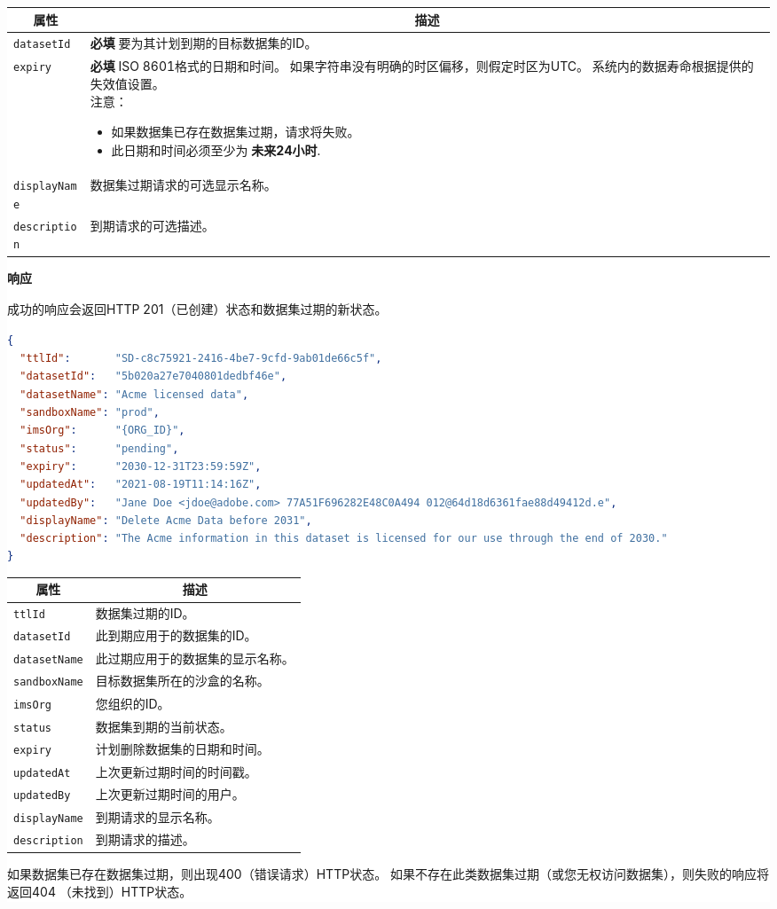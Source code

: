 | 属性 | 描述 |
| --- | --- |
| `datasetId` | **必填** 要为其计划到期的目标数据集的ID。 |
| `expiry` | **必填** ISO 8601格式的日期和时间。 如果字符串没有明确的时区偏移，则假定时区为UTC。 系统内的数据寿命根据提供的失效值设置。<br>注意：<ul><li>如果数据集已存在数据集过期，请求将失败。</li><li>此日期和时间必须至少为 **未来24小时**.</li></ul> |
| `displayName` | 数据集过期请求的可选显示名称。 |
| `description` | 到期请求的可选描述。 |

**响应**

成功的响应会返回HTTP 201（已创建）状态和数据集过期的新状态。

```json
{
  "ttlId":       "SD-c8c75921-2416-4be7-9cfd-9ab01de66c5f",
  "datasetId":   "5b020a27e7040801dedbf46e",
  "datasetName": "Acme licensed data",
  "sandboxName": "prod",
  "imsOrg":      "{ORG_ID}",
  "status":      "pending",
  "expiry":      "2030-12-31T23:59:59Z",
  "updatedAt":   "2021-08-19T11:14:16Z",
  "updatedBy":   "Jane Doe <jdoe@adobe.com> 77A51F696282E48C0A494 012@64d18d6361fae88d49412d.e",
  "displayName": "Delete Acme Data before 2031",
  "description": "The Acme information in this dataset is licensed for our use through the end of 2030."
}
```

| 属性 | 描述 |
| --- | --- |
| `ttlId` | 数据集过期的ID。 |
| `datasetId` | 此到期应用于的数据集的ID。 |
| `datasetName` | 此过期应用于的数据集的显示名称。 |
| `sandboxName` | 目标数据集所在的沙盒的名称。 |
| `imsOrg` | 您组织的ID。 |
| `status` | 数据集到期的当前状态。 |
| `expiry` | 计划删除数据集的日期和时间。 |
| `updatedAt` | 上次更新过期时间的时间戳。 |
| `updatedBy` | 上次更新过期时间的用户。 |
| `displayName` | 到期请求的显示名称。 |
| `description` | 到期请求的描述。 |

如果数据集已存在数据集过期，则出现400（错误请求）HTTP状态。 如果不存在此类数据集过期（或您无权访问数据集），则失败的响应将返回404 （未找到）HTTP状态。
